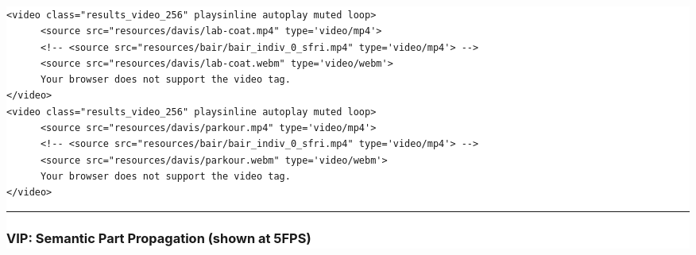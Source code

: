 	<video class="results_video_256" playsinline autoplay muted loop>
		  <source src="resources/davis/lab-coat.mp4" type='video/mp4'>
		  <!-- <source src="resources/bair/bair_indiv_0_sfri.mp4" type='video/mp4'> -->
		  <source src="resources/davis/lab-coat.webm" type='video/webm'>
		  Your browser does not support the video tag.
	</video>
	<video class="results_video_256" playsinline autoplay muted loop>
		  <source src="resources/davis/parkour.mp4" type='video/mp4'>
		  <!-- <source src="resources/bair/bair_indiv_0_sfri.mp4" type='video/mp4'> -->
		  <source src="resources/davis/parkour.webm" type='video/webm'>
		  Your browser does not support the video tag.
	</video>
</div>

---
### VIP: Semantic Part Propagation (shown at 5FPS)
<div style="text-align: center">
	<video class="results_video_256" playsinline autoplay muted loop>
		  <source src="resources/VIP/videos37.mp4" type='video/mp4'>
		  <!-- <source src="resources/bair/bair_indiv_0_sfri.mp4" type='video/mp4'> -->
		  <source src="resources/VIP/videos37.webm" type='video/webm'>
		  Your browser does not support the video tag.
	</video>	
	<video class="results_video_256" playsinline autoplay muted loop>
		  <source src="resources/VIP/videos91.mp4" type='video/mp4'>
		  <!-- <source src="resources/bair/bair_indiv_0_sfri.mp4" type='video/mp4'> -->
		  <source src="resources/VIP/videos91.webm" type='video/webm'>
		  Your browser does not support the video tag.
	</video>
	<video class="results_video_256" playsinline autoplay muted loop>
		  <source src="resources/VIP/videos151.mp4" type='video/mp4'>
		  <!-- <source src="resources/bair/bair_indiv_0_sfri.mp4" type='video/mp4'> -->
		  <source src="resources/VIP/videos151.webm" type='video/webm'>
		  Your browser does not support the video tag.
	</video>
	<video class="results_video_256" playsinline autoplay muted loop>
		  <source src="resources/VIP/videos198.mp4" type='video/mp4'>
		  <!-- <source src="resources/bair/bair_indiv_0_sfri.mp4" type='video/mp4'> -->
		  <source src="resources/VIP/videos198.webm" type='video/webm'>
		  Your browser does not support the video tag.
	</video>
	<video class="results_video_256" playsinline autoplay muted loop>
		  <source src="resources/VIP/videos297.mp4" type='video/mp4'>
		  <!-- <source src="resources/bair/bair_indiv_0_sfri.mp4" type='video/mp4'> -->
		  <source src="resources/VIP/videos297.webm" type='video/webm'>
		  Your browser does not support the video tag.
	</video>
	<video class="results_video_256" playsinline autoplay muted loop>
		  <source src="resources/VIP/videos361.mp4" type='video/mp4'>
		  <!-- <source src="resources/bair/bair_indiv_0_sfri.mp4" type='video/mp4'> -->
		  <source src="resources/VIP/videos361.webm" type='video/webm'>
		  Your browser does not support the video tag.
	</video>
</div>
